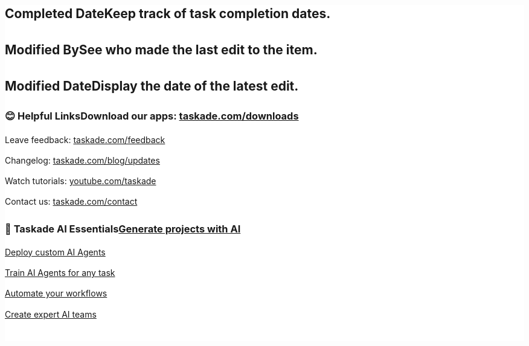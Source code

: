 ## Completed DateKeep track of task completion dates.

## **Modified By**See who made the last edit to the item.

## **Modified Date**Display the date of the latest edit.

### **😊 Helpful Links**Download our apps: [taskade.com/downloads](https://taskade.com/downloads)

Leave feedback: [taskade.com/feedback](https://taskade.com/feedback)

Changelog: [taskade.com/blog/updates](https://taskade.com/blog/updates)

Watch tutorials: [youtube.com/taskade](https://youtube.com/taskade)

Contact us: [taskade.com/contact](https://taskade.com/contact)

### 🤖 **Taskade AI Essentials**[Generate projects with AI](https://help.taskade.com/en/articles/8958450-ai-project-studio)

[Deploy custom AI Agents](https://help.taskade.com/en/articles/8958457)

[Train AI Agents for any task](https://help.taskade.com/en/articles/9495190)

[Automate your workflows](https://help.taskade.com/en/articles/8958467-getting-started-with-automation)

[Create expert AI teams](https://help.taskade.com/en/articles/9254706-multi-agents)

​